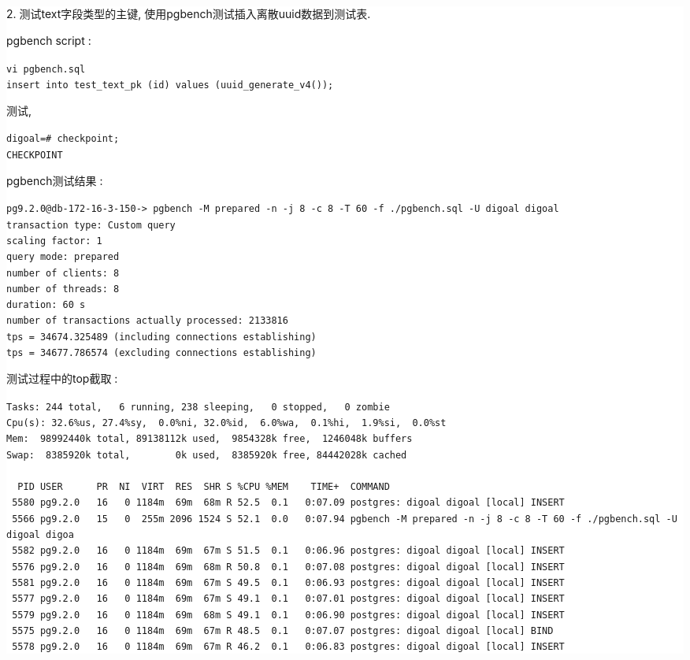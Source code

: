 2\. 测试text字段类型的主键, 使用pgbench测试插入离散uuid数据到测试表.  
  
pgbench script :   
  
```  
vi pgbench.sql  
insert into test_text_pk (id) values (uuid_generate_v4());  
```  
  
测试,   
  
```  
digoal=# checkpoint;  
CHECKPOINT  
```  
  
pgbench测试结果 :   
  
```  
pg9.2.0@db-172-16-3-150-> pgbench -M prepared -n -j 8 -c 8 -T 60 -f ./pgbench.sql -U digoal digoal   
transaction type: Custom query  
scaling factor: 1  
query mode: prepared  
number of clients: 8  
number of threads: 8  
duration: 60 s  
number of transactions actually processed: 2133816  
tps = 34674.325489 (including connections establishing)  
tps = 34677.786574 (excluding connections establishing)  
```  
  
测试过程中的top截取 :   
  
```  
Tasks: 244 total,   6 running, 238 sleeping,   0 stopped,   0 zombie  
Cpu(s): 32.6%us, 27.4%sy,  0.0%ni, 32.0%id,  6.0%wa,  0.1%hi,  1.9%si,  0.0%st  
Mem:  98992440k total, 89138112k used,  9854328k free,  1246048k buffers  
Swap:  8385920k total,        0k used,  8385920k free, 84442028k cached  
  
  PID USER      PR  NI  VIRT  RES  SHR S %CPU %MEM    TIME+  COMMAND                                                                  
 5580 pg9.2.0   16   0 1184m  69m  68m R 52.5  0.1   0:07.09 postgres: digoal digoal [local] INSERT                                   
 5566 pg9.2.0   15   0  255m 2096 1524 S 52.1  0.0   0:07.94 pgbench -M prepared -n -j 8 -c 8 -T 60 -f ./pgbench.sql -U digoal digoa  
 5582 pg9.2.0   16   0 1184m  69m  67m S 51.5  0.1   0:06.96 postgres: digoal digoal [local] INSERT                                   
 5576 pg9.2.0   16   0 1184m  69m  68m R 50.8  0.1   0:07.08 postgres: digoal digoal [local] INSERT                                   
 5581 pg9.2.0   16   0 1184m  69m  67m S 49.5  0.1   0:06.93 postgres: digoal digoal [local] INSERT                                   
 5577 pg9.2.0   16   0 1184m  69m  67m S 49.1  0.1   0:07.01 postgres: digoal digoal [local] INSERT                                   
 5579 pg9.2.0   16   0 1184m  69m  68m S 49.1  0.1   0:06.90 postgres: digoal digoal [local] INSERT                                   
 5575 pg9.2.0   16   0 1184m  69m  67m R 48.5  0.1   0:07.07 postgres: digoal digoal [local] BIND                                     
 5578 pg9.2.0   16   0 1184m  69m  67m R 46.2  0.1   0:06.83 postgres: digoal digoal [local] INSERT  
```  
  